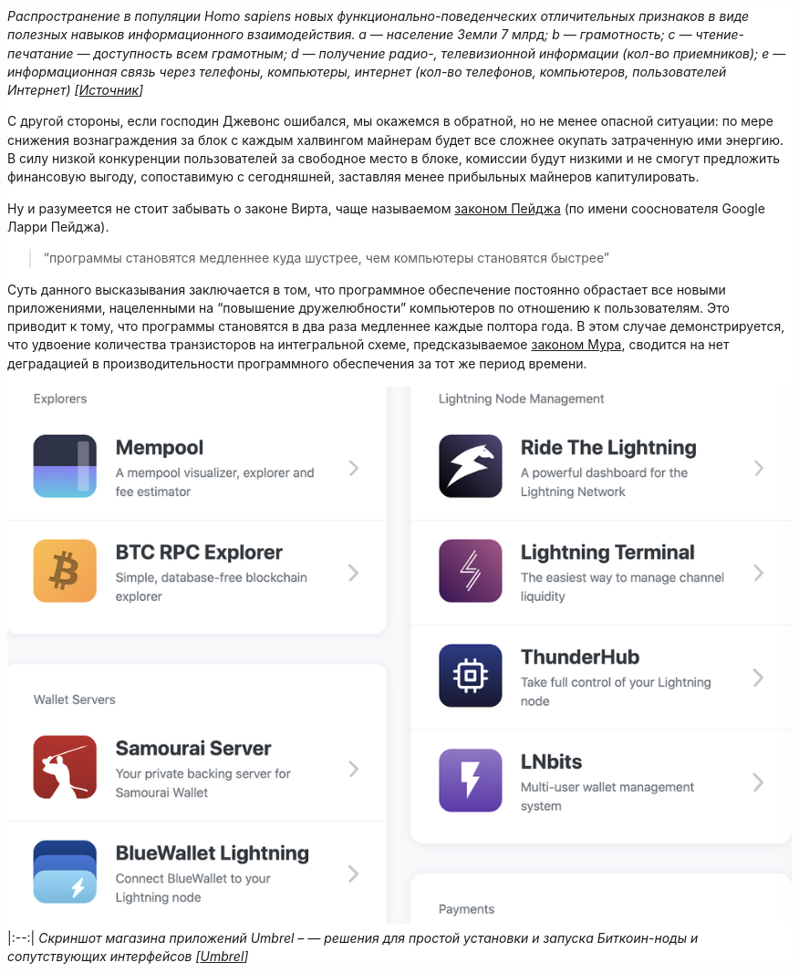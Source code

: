 _Распространение в популяции Homo sapiens новых функционально-поведенческих отличительных признаков в виде полезных навыков информационного взаимодействия. a — население Земли 7 млрд; b — грамотность; c — чтение-печатание — доступность всем грамотным; d — получение радио-, телевизионной информации (кол-во приемников); e — информационная связь через телефоны, компьютеры, интернет (кол-во телефонов, компьютеров, пользователей Интернет) [_[_Источник_](https://ru.wikipedia.org/wiki/%D0%98%D0%BD%D1%84%D0%BE%D1%80%D0%BC%D0%B0%D1%86%D0%B8%D0%BE%D0%BD%D0%BD%D1%8B%D0%B9_%D0%B2%D0%B7%D1%80%D1%8B%D0%B2#/media/%D0%A4%D0%B0%D0%B9%D0%BB:Fig_3a.jpg)_]_

С другой стороны, если господин Джевонс ошибался, мы окажемся в обратной, но не менее опасной ситуации: по мере снижения вознаграждения за блок с каждым халвингом майнерам будет все сложнее окупать затраченную ими энергию. В силу низкой конкуренции пользователей за свободное место в блоке, комиссии будут низкими и не смогут предложить финансовую выгоду, сопоставимую с сегодняшней, заставляя менее прибыльных майнеров капитулировать.

Ну и разумеется не стоит забывать о законе Вирта, чаще называемом [законом Пейджа](https://youtu.be/4kty5YNOaaw) (по имени сооснователя Google Ларри Пейджа).

> “программы становятся медленнее куда шустрее, чем компьютеры становятся быстрее”

Суть данного высказывания заключается в том, что программное обеспечение постоянно обрастает все новыми приложениями, нацеленными на “повышение дружелюбности” компьютеров по отношению к пользователям. Это приводит к тому, что программы становятся в два раза медленнее каждые полтора года. В этом случае демонстрируется, что удвоение количества транзисторов на интегральной схеме, предсказываемое [законом Мура](https://ru.wikipedia.org/wiki/%D0%97%D0%B0%D0%BA%D0%BE%D0%BD_%D0%9C%D1%83%D1%80%D0%B0), сводится на нет деградацией в производительности программного обеспечения за тот же период времени.

![bz-6](/img/bz-515.png)
|:--:|
_Скриншот магазина приложений Umbrel – — решения для простой установки и запуска Биткоин-ноды и сопутствующих интерфейсов [_[_Umbrel_](https://getumbrel.com/)_]_
